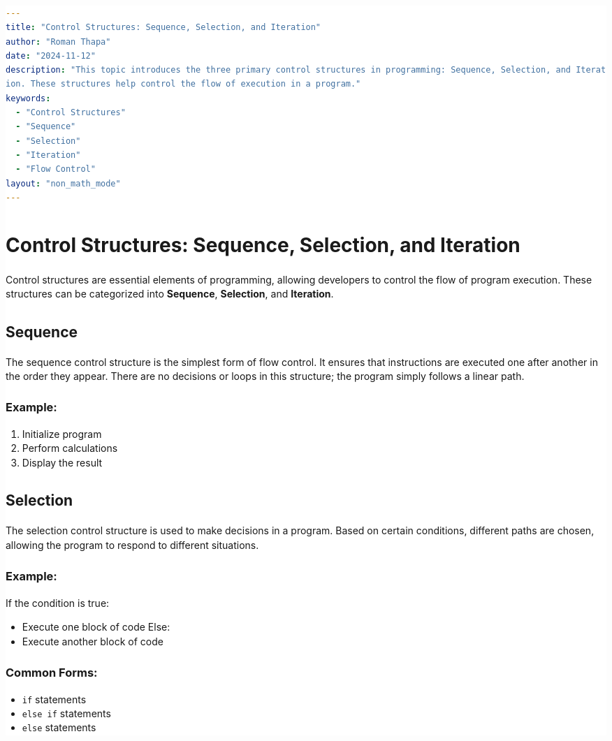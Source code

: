 ```yaml
---
title: "Control Structures: Sequence, Selection, and Iteration"
author: "Roman Thapa"
date: "2024-11-12"
description: "This topic introduces the three primary control structures in programming: Sequence, Selection, and Iteration. These structures help control the flow of execution in a program."
keywords:
  - "Control Structures"
  - "Sequence"
  - "Selection"
  - "Iteration"
  - "Flow Control"
layout: "non_math_mode"
---
```


# Control Structures: Sequence, Selection, and Iteration

Control structures are essential elements of programming, allowing developers to control the flow of program execution. These structures can be categorized into **Sequence**, **Selection**, and **Iteration**.

## Sequence

The sequence control structure is the simplest form of flow control. It ensures that instructions are executed one after another in the order they appear. There are no decisions or loops in this structure; the program simply follows a linear path.

### Example:

1. Initialize program
2. Perform calculations
3. Display the result

## Selection

The selection control structure is used to make decisions in a program. Based on certain conditions, different paths are chosen, allowing the program to respond to different situations.

### Example:

If the condition is true:

- Execute one block of code
  Else:
- Execute another block of code

### Common Forms:

- `if` statements
- `else if` statements
- `else` statements
